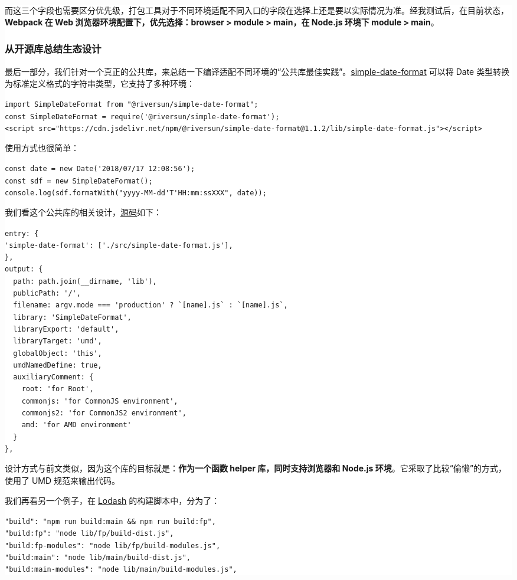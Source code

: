 
而这三个字段也需要区分优先级，打包工具对于不同环境适配不同入口的字段在选择上还是要以实际情况为准。经我测试后，在目前状态，**Webpack 在 Web 浏览器环境配置下，优先选择：browser > module > main，在 Node.js 环境下 module > main**。

### 从开源库总结生态设计

最后一部分，我们针对一个真正的公共库，来总结一下编译适配不同环境的“公共库最佳实践”。[simple-date-format](https://www.npmjs.com/package/@riversun/simple-date-format) 可以将 Date 类型转换为标准定义格式的字符串类型，它支持了多种环境：

```
import SimpleDateFormat from "@riversun/simple-date-format";
const SimpleDateFormat = require('@riversun/simple-date-format');
<script src="https://cdn.jsdelivr.net/npm/@riversun/simple-date-format@1.1.2/lib/simple-date-format.js"></script>
```

使用方式也很简单：

```
const date = new Date('2018/07/17 12:08:56');
const sdf = new SimpleDateFormat();
console.log(sdf.formatWith("yyyy-MM-dd'T'HH:mm:ssXXX", date));
```

我们看这个公共库的相关设计，[源码](https://github.com/riversun/simple-date-format/blob/master/webpack.config.js#L24)如下：

```
entry: {
'simple-date-format': ['./src/simple-date-format.js'],
},
output: {
  path: path.join(__dirname, 'lib'),
  publicPath: '/',
  filename: argv.mode === 'production' ? `[name].js` : `[name].js`,  
  library: 'SimpleDateFormat',
  libraryExport: 'default',
  libraryTarget: 'umd',
  globalObject: 'this',
  umdNamedDefine: true,
  auxiliaryComment: {
    root: 'for Root',
    commonjs: 'for CommonJS environment',
    commonjs2: 'for CommonJS2 environment',
    amd: 'for AMD environment'
  }
},
```

设计方式与前文类似，因为这个库的目标就是：**作为一个函数 helper 库，同时支持浏览器和 Node.js 环境**。它采取了比较“偷懒”的方式，使用了 UMD 规范来输出代码。

我们再看另一个例子，在 [Lodash](https://github.com/lodash/lodash/blob/master/package.json#L12) 的构建脚本中，分为了：

```
"build": "npm run build:main && npm run build:fp",
"build:fp": "node lib/fp/build-dist.js",
"build:fp-modules": "node lib/fp/build-modules.js",
"build:main": "node lib/main/build-dist.js",
"build:main-modules": "node lib/main/build-modules.js",
```
